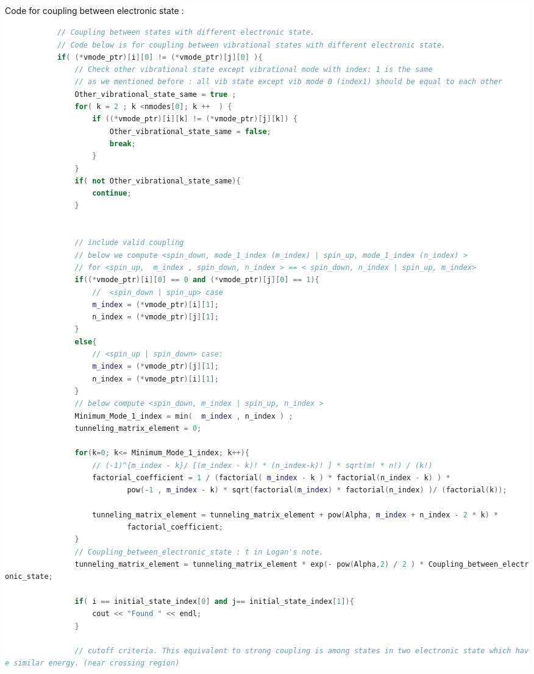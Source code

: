 Code for coupling between electronic state : 

```cpp
            // Coupling between states with different electronic state.
            // Code below is for coupling between vibrational states with different electronic state.
            if( (*vmode_ptr)[i][0] != (*vmode_ptr)[j][0] ){
                // Check other vibrational state except vibrational mode with index: 1 is the same
                // as we mentioned before : all vib state except vib mode 0 (index1) should be equal to each other
                Other_vibrational_state_same = true ;
                for( k = 2 ; k <nmodes[0]; k ++  ) {
                    if ((*vmode_ptr)[i][k] != (*vmode_ptr)[j][k]) {
                        Other_vibrational_state_same = false;
                        break;
                    }
                }
                if( not Other_vibrational_state_same){
                    continue;
                }


                // include valid coupling
                // below we compute <spin_down, mode_1_index (m_index) | spin_up, mode_1_index (n_index) >
                // for <spin_up,  m_index , spin_down, n_index > == < spin_down, n_index | spin_up, m_index>
                if((*vmode_ptr)[i][0] == 0 and (*vmode_ptr)[j][0] == 1){
                    //  <spin_down | spin_up> case
                    m_index = (*vmode_ptr)[i][1];
                    n_index = (*vmode_ptr)[j][1];
                }
                else{
                    // <spin_up | spin_down> case:
                    m_index = (*vmode_ptr)[j][1];
                    n_index = (*vmode_ptr)[i][1];
                }
                // below compute <spin_down, m_index | spin_up, n_index >
                Minimum_Mode_1_index = min(  m_index , n_index ) ;
                tunneling_matrix_element = 0;

                for(k=0; k<= Minimum_Mode_1_index; k++){
                    // (-1)^{m_index - k}/ [(m_index - k)! * (n_index-k)! ] * sqrt(m! * n!) / (k!)
                    factorial_coefficient = 1 / (factorial( m_index - k ) * factorial(n_index - k) ) *
                            pow(-1 , m_index - k) * sqrt(factorial(m_index) * factorial(n_index) )/ (factorial(k));

                    tunneling_matrix_element = tunneling_matrix_element + pow(Alpha, m_index + n_index - 2 * k) *
                            factorial_coefficient;
                }
                // Coupling_between_electronic_state : t in Logan's note.
                tunneling_matrix_element = tunneling_matrix_element * exp(- pow(Alpha,2) / 2 ) * Coupling_between_electronic_state;

                if( i == initial_state_index[0] and j== initial_state_index[1]){
                    cout << "Found " << endl;
                }

                // cutoff criteria. This equivalent to strong coupling is among states in two electronic state which have similar energy. (near crossing region)


```